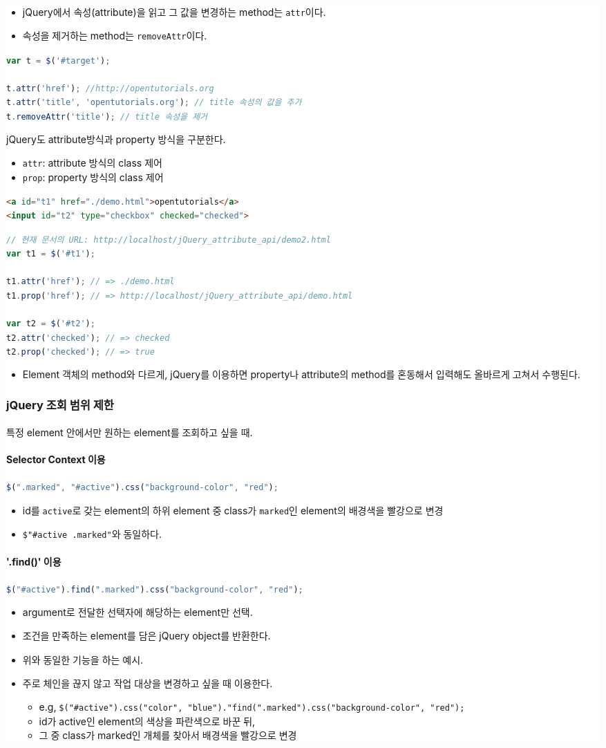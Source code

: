 * jQuery에서 속성(attribute)을 읽고 그 값을 변경하는 method는 `attr`이다.

* 속성을 제거하는 method는 `removeAttr`이다.

```js
var t = $('#target');

t.attr('href'); //http://opentutorials.org
t.attr('title', 'opentutorials.org'); // title 속성의 값을 추가
t.removeAttr('title'); // title 속성을 제거
```

jQuery도 attribute방식과 property 방식을 구분한다.

* `attr`: attribute 방식의 class 제어
* `prop`: property 방식의 class 제어

```html
<a id="t1" href="./demo.html">opentutorials</a>
<input id="t2" type="checkbox" checked="checked">
```

```js
// 현재 문서의 URL: http://localhost/jQuery_attribute_api/demo2.html
var t1 = $('#t1');

t1.attr('href'); // => ./demo.html 
t1.prop('href'); // => http://localhost/jQuery_attribute_api/demo.html 
 
var t2 = $('#t2');
t2.attr('checked'); // => checked
t2.prop('checked'); // => true
```

* Element 객체의 method와 다르게, jQuery를 이용하면 property나 attribute의 method를 혼동해서 입력해도 올바르게 고쳐서 수행된다.

### jQuery 조회 범위 제한

특정 element 안에서만 원하는 element를 조회하고 싶을 때.

#### Selector Context 이용

```js
$(".marked", "#active").css("background-color", "red");
```

* id를 `active`로 갖는 element의 하위 element 중 class가 `marked`인 element의 배경색을 빨강으로 변경

* `$"#active .marked"`와 동일하다.

#### '.find()' 이용

```js
$("#active").find(".marked").css("background-color", "red");
```

* argument로 전달한 선택자에 해당하는 element만 선택.

* 조건을 만족하는 element를 담은 jQuery object를 반환한다.
* 위와 동일한 기능을 하는 예시.
* 주로 체인을 끊지 않고 작업 대상을 변경하고 싶을 때 이용한다.
    * e.g, `$("#active").css("color", "blue")."find(".marked").css("background-color", "red");`
    * id가 active인 element의 색상을 파란색으로 바꾼 뒤,
    * 그 중 class가 marked인 개체를 찾아서 배경색을 빨강으로 변경
